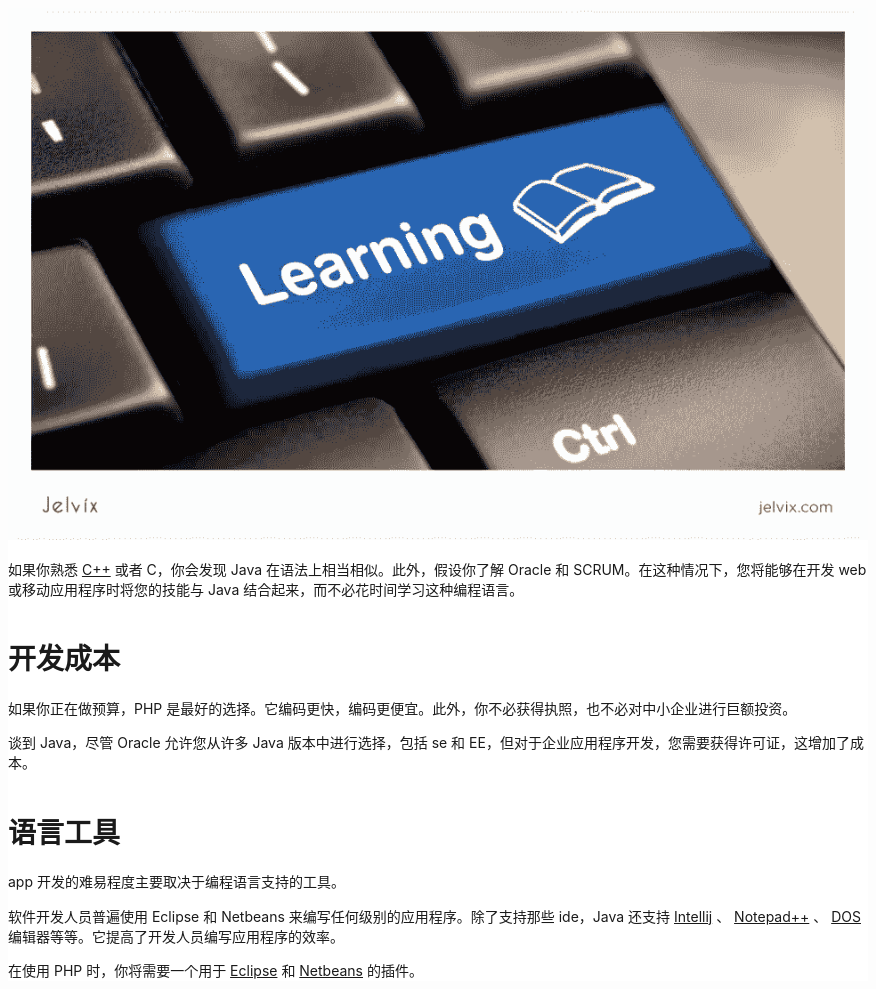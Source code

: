 ![](img/44451527aee1443cba6deec4c38be8b4.png)

如果你熟悉 [C++](https://jelvix.com/technologies/cpp-development) 或者 C，你会发现 Java 在语法上相当相似。此外，假设你了解 Oracle 和 SCRUM。在这种情况下，您将能够在开发 web 或移动应用程序时将您的技能与 Java 结合起来，而不必花时间学习这种编程语言。

# 开发成本

如果你正在做预算，PHP 是最好的选择。它编码更快，编码更便宜。此外，你不必获得执照，也不必对中小企业进行巨额投资。

谈到 Java，尽管 Oracle 允许您从许多 Java 版本中进行选择，包括 se 和 EE，但对于企业应用程序开发，您需要获得许可证，这增加了成本。

# 语言工具

app 开发的难易程度主要取决于编程语言支持的工具。

软件开发人员普遍使用 Eclipse 和 Netbeans 来编写任何级别的应用程序。除了支持那些 ide，Java 还支持 [Intellij](https://www.jetbrains.com/idea/) 、 [Notepad++](https://notepad-plus-plus.org/downloads/) 、 [DOS](https://en.wikipedia.org/wiki/DOS) 编辑器等等。它提高了开发人员编写应用程序的效率。

在使用 PHP 时，你将需要一个用于 [Eclipse](https://www.eclipse.org/) 和 [Netbeans](https://netbeans.apache.org/) 的插件。
